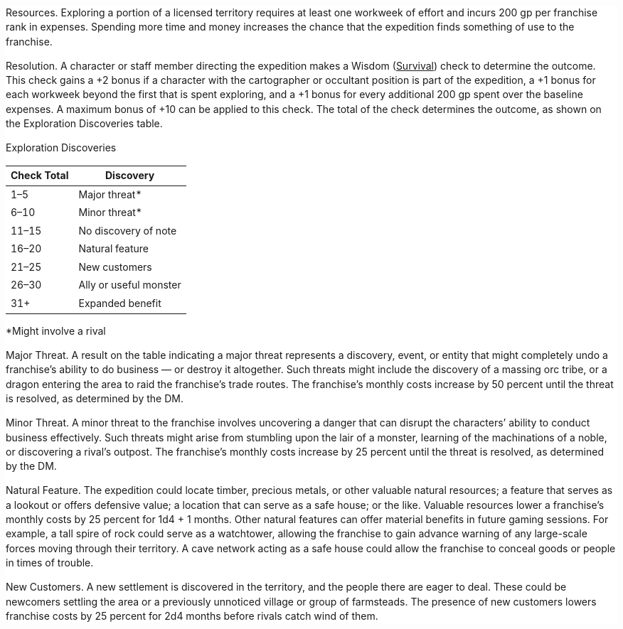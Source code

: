 Resources. Exploring a portion of a licensed territory requires at least one workweek of effort and incurs 200 gp per franchise rank in expenses. Spending more time and money increases the chance that the expedition finds something of use to the franchise.

Resolution. A character or staff member directing the expedition makes a Wisdom ([Survival](https://www.dndbeyond.com/sources/dnd/free-rules/playing-the-game#Skills)) check to determine the outcome. This check gains a +2 bonus if a character with the cartographer or occultant position is part of the expedition, a +1 bonus for each workweek beyond the first that is spent exploring, and a +1 bonus for every additional 200 gp spent over the baseline expenses. A maximum bonus of +10 can be applied to this check. The total of the check determines the outcome, as shown on the Exploration Discoveries table.

Exploration Discoveries

|Check Total|Discovery|
|---|---|
|1–5|Major threat*|
|6–10|Minor threat*|
|11–15|No discovery of note|
|16–20|Natural feature|
|21–25|New customers|
|26–30|Ally or useful monster|
|31+|Expanded benefit|

*Might involve a rival

Major Threat. A result on the table indicating a major threat represents a discovery, event, or entity that might completely undo a franchise’s ability to do business — or destroy it altogether. Such threats might include the discovery of a massing orc tribe, or a dragon entering the area to raid the franchise’s trade routes. The franchise’s monthly costs increase by 50 percent until the threat is resolved, as determined by the DM.

Minor Threat. A minor threat to the franchise involves uncovering a danger that can disrupt the characters’ ability to conduct business effectively. Such threats might arise from stumbling upon the lair of a monster, learning of the machinations of a noble, or discovering a rival’s outpost. The franchise’s monthly costs increase by 25 percent until the threat is resolved, as determined by the DM.

Natural Feature. The expedition could locate timber, precious metals, or other valuable natural resources; a feature that serves as a lookout or offers defensive value; a location that can serve as a safe house; or the like. Valuable resources lower a franchise’s monthly costs by 25 percent for 1d4 + 1 months. Other natural features can offer material benefits in future gaming sessions. For example, a tall spire of rock could serve as a watchtower, allowing the franchise to gain advance warning of any large-scale forces moving through their territory. A cave network acting as a safe house could allow the franchise to conceal goods or people in times of trouble.

New Customers. A new settlement is discovered in the territory, and the people there are eager to deal. These could be newcomers settling the area or a previously unnoticed village or group of farmsteads. The presence of new customers lowers franchise costs by 25 percent for 2d4 months before rivals catch wind of them.
